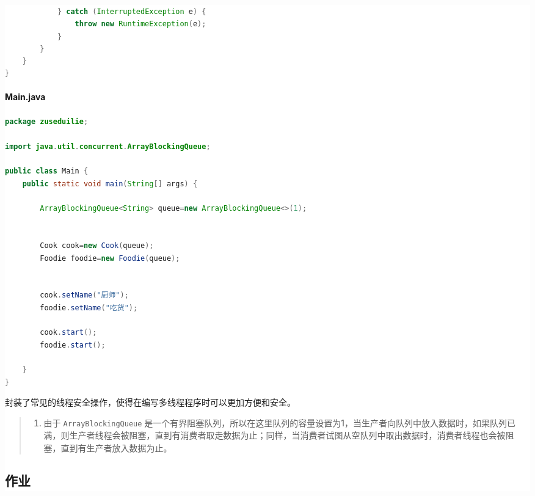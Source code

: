 ```java
            } catch (InterruptedException e) {
                throw new RuntimeException(e);
            }
        }
    }
}

```

#### Main.java

```java
package zuseduilie;

import java.util.concurrent.ArrayBlockingQueue;

public class Main {
    public static void main(String[] args) {

        ArrayBlockingQueue<String> queue=new ArrayBlockingQueue<>(1);


        Cook cook=new Cook(queue);
        Foodie foodie=new Foodie(queue);

        
        cook.setName("厨师");
        foodie.setName("吃货");

        cook.start();
        foodie.start();

    }
}

```

封装了常见的线程安全操作，使得在编写多线程程序时可以更加方便和安全。

> 1. 由于 `ArrayBlockingQueue` 是一个有界阻塞队列，所以在这里队列的容量设置为1，当生产者向队列中放入数据时，如果队列已满，则生产者线程会被阻塞，直到有消费者取走数据为止；同样，当消费者试图从空队列中取出数据时，消费者线程也会被阻塞，直到有生产者放入数据为止。







## 作业
